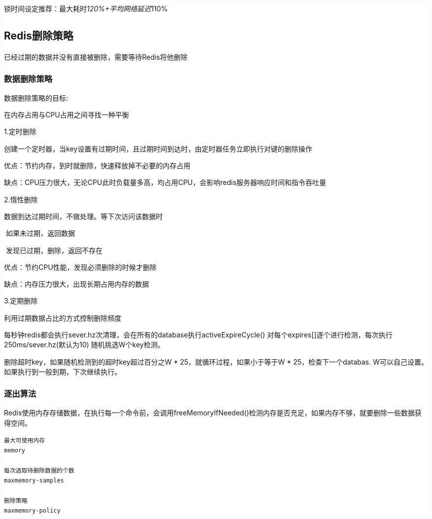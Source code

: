 锁时间设定推荐：最大耗时*120%+平均网络延迟*110%



## Redis删除策略

已经过期的数据并没有直接被删除，需要等待Redis将他删除



### 数据删除策略

数据删除策略的目标:

在内存占用与CPU占用之间寻找一种平衡

1.定时删除

创建一个定时器，当key设置有过期时间，且过期时间到达时，由定时器任务立即执行对键的删除操作

优点：节约内存，到时就删除，快速释放掉不必要的内存占用

缺点：CPU压力很大，无论CPU此时负载量多高，均占用CPU，会影响redis服务器响应时间和指令吞吐量



2.惰性删除

数据到达过期时间，不做处理。等下次访问该数据时

​	如果未过期，返回数据

​	发现已过期，删除，返回不存在

优点：节约CPU性能，发现必须删除的时候才删除

缺点：内存压力很大，出现长期占用内存的数据



3.定期删除

利用过期数据占比的方式控制删除频度

每秒钟redis都会执行sever.hz次清理，会在所有的database执行activeExpireCycle() 对每个expires[]逐个进行检测，每次执行250ms/sever.hz(默认为10) 随机挑选W个key检测。

删除超时key，如果随机检测到的超时key超过百分之W * 25，就循环过程，如果小于等于W * 25，检查下一个databas.  W可以自己设置。如果执行到一般到期，下次继续执行。



### 逐出算法

Redis使用内存存储数据，在执行每一个命令前，会调用freeMemoryIfNeeded()检测内存是否充足，如果内存不够，就要删除一些数据获得空间。

```
最大可使用内存
memory

每次选取待删除数据的个数
maxmemory-samples

删除策略
maxmemory-policy
```
